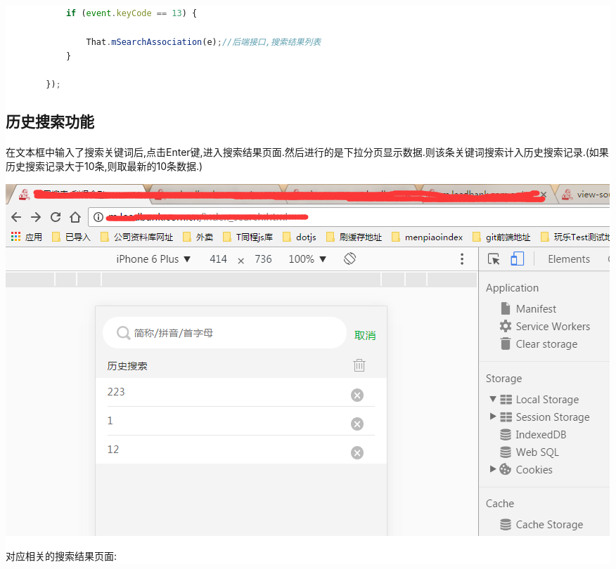 ```javascript
            if (event.keyCode == 13) {

                That.mSearchAssociation(e);//后端接口,搜索结果列表
            }

        });
```


## 历史搜索功能

在文本框中输入了搜索关键词后,点击Enter键,进入搜索结果页面.然后进行的是下拉分页显示数据.则该条关键词搜索计入历史搜索记录.(如果历史搜索记录大于10条,则取最新的10条数据.)

![历史搜索图](/uploadimg/s2.png "历史搜索记录图")


对应相关的搜索结果页面:
